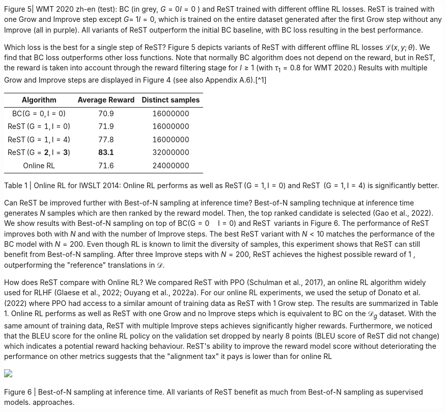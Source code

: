 Figure 5| WMT 2020 zh-en (test): BC (in grey, $G=0 I=0$ ) and ReST trained with different offline RL losses. ReST is trained with one Grow and Improve step except $G=$ $1 I=0$, which is trained on the entire dataset generated after the first Grow step without any Improve (all in purple). All variants of ReST outperform the initial BC baseline, with $\mathrm{BC}$ loss resulting in the best performance.

Which loss is the best for a single step of ReST? Figure 5 depicts variants of ReST with different offline RL losses $\mathcal{L}(x, y ; \theta)$. We find that BC loss outperforms other loss functions. Note that normally $\mathrm{BC}$ algorithm does not depend on the reward, but in ReST, the reward is taken into account through the reward filtering stage for $I \geq 1$ (with $\tau_{1}=0.8$ for WMT 2020.) Results with multiple Grow and Improve steps are displayed in Figure 4 (see also Appendix A.6).[^1]

| Algorithm | Average Reward | Distinct samples |
| :---: | :---: | :---: |
| $\mathrm{BC}(\mathrm{G}=0, \mathrm{I}=0)$ | 70.9 | 16000000 |
| $\operatorname{ReST}(\mathrm{G}=1, \mathrm{I}=0)$ | 71.9 | 16000000 |
| $\operatorname{ReST}(\mathrm{G}=1, \mathrm{I}=4)$ | 77.8 | 16000000 |
| $\operatorname{ReST}(\mathrm{G}=\mathbf{2}, \mathrm{I}=\mathbf{3})$ | $\mathbf{8 3 . 1}$ | 32000000 |
| Online $\mathrm{RL}$ | 71.6 | 24000000 |

Table 1 | Online RL for IWSLT 2014: Online RL performs as well as $\operatorname{ReST}(\mathrm{G}=1, \mathrm{I}=0)$ and $\operatorname{ReST}$ $(\mathrm{G}=1, \mathrm{I}=4)$ is significantly better.

Can ReST be improved further with Best-of-N sampling at inference time? Best-of-N sampling technique at inference time generates $N$ samples which are then ranked by the reward model. Then, the top ranked candidate is selected (Gao et al., 2022). We show results with Best-of-N sampling on top of $\mathrm{BC}(\mathrm{G}=0 \quad \mathrm{I}=0)$ and $\operatorname{ReST}$ variants in Figure 6. The performance of ReST improves both with $N$ and with the number of Improve steps. The best ReST variant with $N<10$ matches the performance of the BC model with $N=200$. Even though RL is known to limit the diversity of samples, this experiment shows that ReST can still benefit from Best-of-N sampling. After three Improve steps with $N=200$, ReST achieves the highest possible reward of 1 , outperforming the "reference" translations in $\mathcal{D}$.

How does ReST compare with Online RL? We compared ReST with PPO (Schulman et al., 2017), an online RL algorithm widely used for RLHF (Glaese et al., 2022; Ouyang et al., 2022a). For our online RL experiments, we used the setup of Donato et al. (2022) where PPO had access to a similar amount of training data as ReST with 1 Grow step. The results are summarized in Table 1. Online RL performs as well as ReST with one Grow and no Improve steps which is equivalent to $\mathrm{BC}$ on the $\mathcal{D}_{g}$ dataset. With the same amount of training data, ReST with multiple Improve steps achieves significantly higher rewards. Furthermore, we noticed that the BLEU score for the online RL policy on the validation set dropped by nearly 8 points (BLEU score of ReST did not change) which indicates a potential reward hacking behaviour. ReST's ability to improve the reward model score without deteriorating the performance on other metrics suggests that the "alignment tax" it pays is lower than for online RL

![](https://cdn.mathpix.com/cropped/2024_06_04_d0902b20900d4deb5aabg-08.jpg?height=477&width=580&top_left_y=1326&top_left_x=1229)

Figure 6 | Best-of-N sampling at inference time. All variants of ReST benefit as much from Best-of-N sampling as supervised models. approaches.
